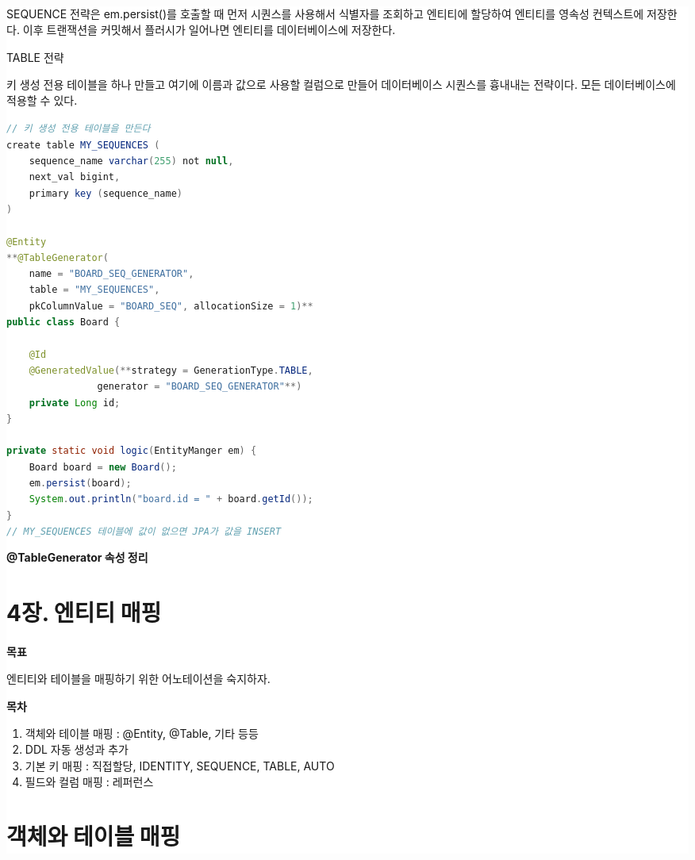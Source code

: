 SEQUENCE 전략은 em.persist()를 호출할 때 먼저 시퀀스를 사용해서 식별자를 조회하고 엔티티에 할당하여 엔티티를 영속성 컨텍스트에 저장한다. 이후 트랜잭션을 커밋해서 플러시가 일어나면 엔티티를 데이터베이스에 저장한다. 

TABLE 전략

키 생성 전용 테이블을 하나 만들고 여기에 이름과 값으로 사용할 컬럼으로 만들어 데이터베이스 시퀀스를 흉내내는 전략이다. 모든 데이터베이스에 적용할 수 있다. 

```java
// 키 생성 전용 테이블을 만든다
create table MY_SEQUENCES (
    sequence_name varchar(255) not null,
    next_val bigint,
    primary key (sequence_name)
)

@Entity
**@TableGenerator(
    name = "BOARD_SEQ_GENERATOR",
    table = "MY_SEQUENCES",
    pkColumnValue = "BOARD_SEQ", allocationSize = 1)**
public class Board {

    @Id
    @GeneratedValue(**strategy = GenerationType.TABLE,
                generator = "BOARD_SEQ_GENERATOR"**)
    private Long id;
}

private static void logic(EntityManger em) {
    Board board = new Board();
    em.persist(board);
    System.out.println("board.id = " + board.getId());
}
// MY_SEQUENCES 테이블에 값이 없으면 JPA가 값을 INSERT
```

**@TableGenerator 속성 정리**

# 4장. 엔티티 매핑

**목표**

엔티티와 테이블을 매핑하기 위한 어노테이션을 숙지하자.

**목차**

1. 객체와 테이블 매핑 : @Entity, @Table, 기타 등등
2. DDL 자동 생성과 추가
3. 기본 키 매핑 : 직접할당, IDENTITY, SEQUENCE, TABLE, AUTO
4. 필드와 컬럼 매핑 : 레퍼런스

# 객체와 테이블 매핑
